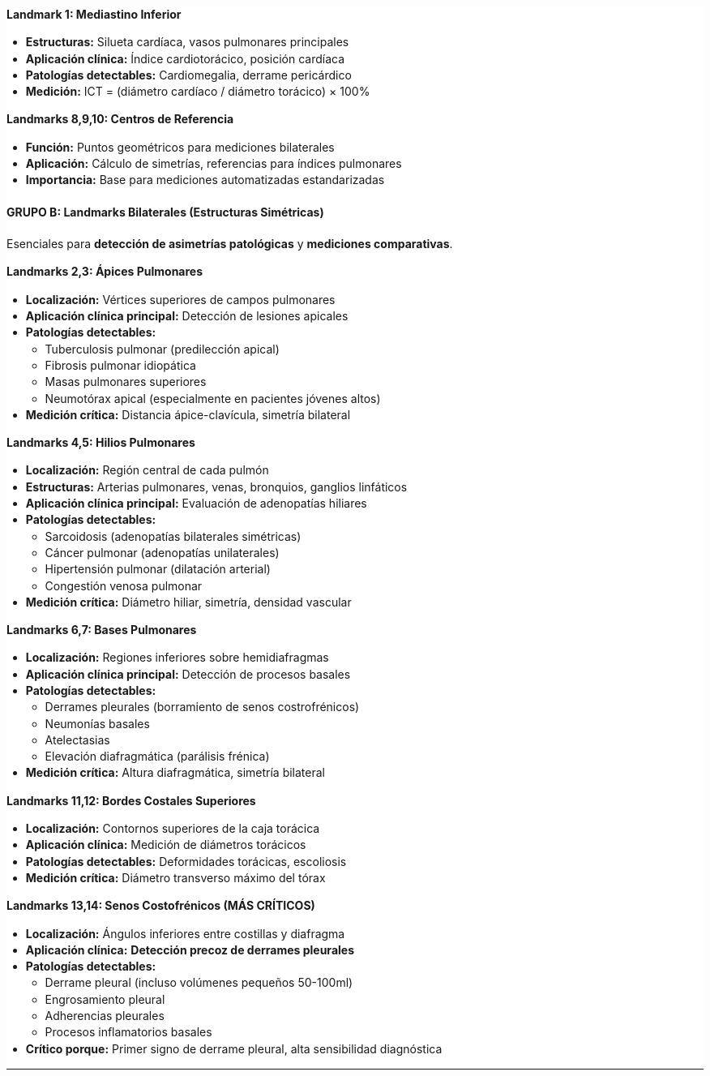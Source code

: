 **Landmark 1: Mediastino Inferior**
- **Estructuras:** Silueta cardíaca, vasos pulmonares principales
- **Aplicación clínica:** Índice cardiotorácico, posición cardíaca
- **Patologías detectables:** Cardiomegalia, derrame pericárdico
- **Medición:** ICT = (diámetro cardíaco / diámetro torácico) × 100%

**Landmarks 8,9,10: Centros de Referencia**
- **Función:** Puntos geométricos para mediciones bilaterales
- **Aplicación:** Cálculo de simetrías, referencias para índices pulmonares
- **Importancia:** Base para mediciones automatizadas estandarizadas

#### **GRUPO B: Landmarks Bilaterales (Estructuras Simétricas)**
Esenciales para **detección de asimetrías patológicas** y **mediciones comparativas**.

**Landmarks 2,3: Ápices Pulmonares**
- **Localización:** Vértices superiores de campos pulmonares
- **Aplicación clínica principal:** Detección de lesiones apicales
- **Patologías detectables:**
  - Tuberculosis pulmonar (predilección apical)
  - Fibrosis pulmonar idiopática
  - Masas pulmonares superiores
  - Neumotórax apical (especialmente en pacientes jóvenes altos)
- **Medición crítica:** Distancia ápice-clavícula, simetría bilateral

**Landmarks 4,5: Hilios Pulmonares**
- **Localización:** Región central de cada pulmón
- **Estructuras:** Arterias pulmonares, venas, bronquios, ganglios linfáticos
- **Aplicación clínica principal:** Evaluación de adenopatías hiliares
- **Patologías detectables:**
  - Sarcoidosis (adenopatías bilaterales simétricas)
  - Cáncer pulmonar (adenopatías unilaterales)
  - Hipertensión pulmonar (dilatación arterial)
  - Congestión venosa pulmonar
- **Medición crítica:** Diámetro hiliar, simetría, densidad vascular

**Landmarks 6,7: Bases Pulmonares**
- **Localización:** Regiones inferiores sobre hemidiafragmas
- **Aplicación clínica principal:** Detección de procesos basales
- **Patologías detectables:**
  - Derrames pleurales (borramiento de senos costrofrénicos)
  - Neumonías basales
  - Atelectasias
  - Elevación diafragmática (parálisis frénica)
- **Medición crítica:** Altura diafragmática, simetría bilateral

**Landmarks 11,12: Bordes Costales Superiores**
- **Localización:** Contornos superiores de la caja torácica
- **Aplicación clínica:** Medición de diámetros torácicos
- **Patologías detectables:** Deformidades torácicas, escoliosis
- **Medición crítica:** Diámetro transverso máximo del tórax

**Landmarks 13,14: Senos Costofrénicos (MÁS CRÍTICOS)**
- **Localización:** Ángulos inferiores entre costillas y diafragma
- **Aplicación clínica:** **Detección precoz de derrames pleurales**
- **Patologías detectables:**
  - Derrame pleural (incluso volúmenes pequeños 50-100ml)
  - Engrosamiento pleural
  - Adherencias pleurales
  - Procesos inflamatorios basales
- **Crítico porque:** Primer signo de derrame pleural, alta sensibilidad diagnóstica

---